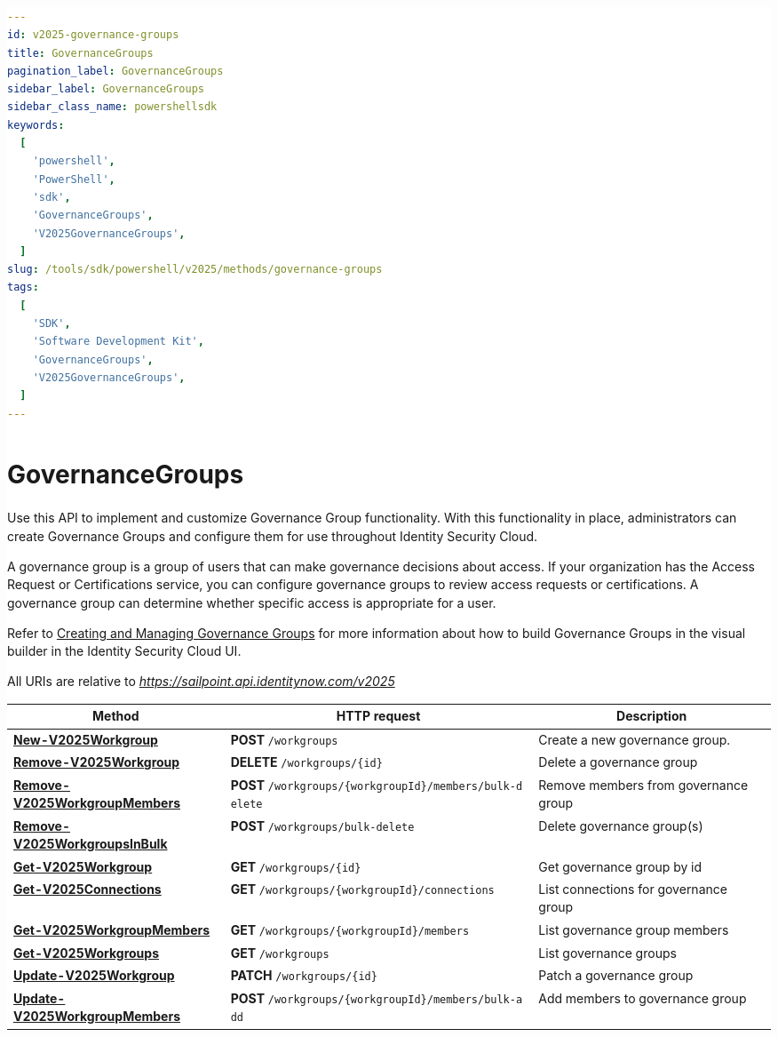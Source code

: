 ```yaml
---
id: v2025-governance-groups
title: GovernanceGroups
pagination_label: GovernanceGroups
sidebar_label: GovernanceGroups
sidebar_class_name: powershellsdk
keywords:
  [
    'powershell',
    'PowerShell',
    'sdk',
    'GovernanceGroups',
    'V2025GovernanceGroups',
  ]
slug: /tools/sdk/powershell/v2025/methods/governance-groups
tags:
  [
    'SDK',
    'Software Development Kit',
    'GovernanceGroups',
    'V2025GovernanceGroups',
  ]
---
```


# GovernanceGroups

Use this API to implement and customize Governance Group functionality. With this functionality in place, administrators can create Governance Groups and configure them for use throughout Identity Security Cloud.

A governance group is a group of users that can make governance decisions about access. If your organization has the Access Request or Certifications service, you can configure governance groups to review access requests or certifications. A governance group can determine whether specific access is appropriate for a user.

Refer to [Creating and Managing Governance Groups](https://documentation.sailpoint.com/saas/help/common/users/governance_groups.html) for more information about how to build Governance Groups in the visual builder in the Identity Security Cloud UI.

All URIs are relative to *https://sailpoint.api.identitynow.com/v2025*

| Method | HTTP request | Description |
| --- | --- | --- |
| [**New-V2025Workgroup**](#create-workgroup) | **POST** `/workgroups` | Create a new governance group. |
| [**Remove-V2025Workgroup**](#delete-workgroup) | **DELETE** `/workgroups/{id}` | Delete a governance group |
| [**Remove-V2025WorkgroupMembers**](#delete-workgroup-members) | **POST** `/workgroups/{workgroupId}/members/bulk-delete` | Remove members from governance group |
| [**Remove-V2025WorkgroupsInBulk**](#delete-workgroups-in-bulk) | **POST** `/workgroups/bulk-delete` | Delete governance group(s) |
| [**Get-V2025Workgroup**](#get-workgroup) | **GET** `/workgroups/{id}` | Get governance group by id |
| [**Get-V2025Connections**](#list-connections) | **GET** `/workgroups/{workgroupId}/connections` | List connections for governance group |
| [**Get-V2025WorkgroupMembers**](#list-workgroup-members) | **GET** `/workgroups/{workgroupId}/members` | List governance group members |
| [**Get-V2025Workgroups**](#list-workgroups) | **GET** `/workgroups` | List governance groups |
| [**Update-V2025Workgroup**](#patch-workgroup) | **PATCH** `/workgroups/{id}` | Patch a governance group |
| [**Update-V2025WorkgroupMembers**](#update-workgroup-members) | **POST** `/workgroups/{workgroupId}/members/bulk-add` | Add members to governance group |

